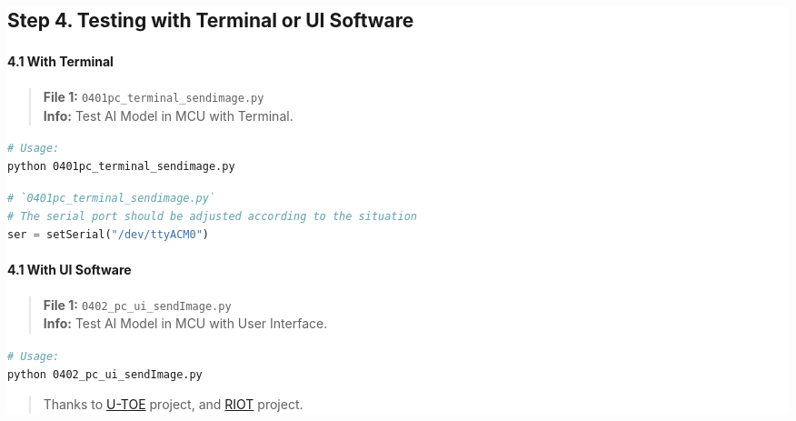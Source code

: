 
## Step 4. Testing with Terminal or UI Software

#### 4.1 With Terminal
>**File 1:** `0401pc_terminal_sendimage.py`\
**Info:** Test AI Model in MCU with Terminal.

```sh
# Usage:
python 0401pc_terminal_sendimage.py
```

```python
# `0401pc_terminal_sendimage.py`
# The serial port should be adjusted according to the situation
ser = setSerial("/dev/ttyACM0")
```


#### 4.1 With UI Software
>**File 1:** `0402_pc_ui_sendImage.py`\
**Info:** Test AI Model in MCU with User Interface.


```sh
# Usage:
python 0402_pc_ui_sendImage.py
```
> Thanks to [U-TOE](https://github.com/zhaolanhuang/U-TOE) project, and [RIOT](https://github.com/RIOT-OS/RIOT) project.
